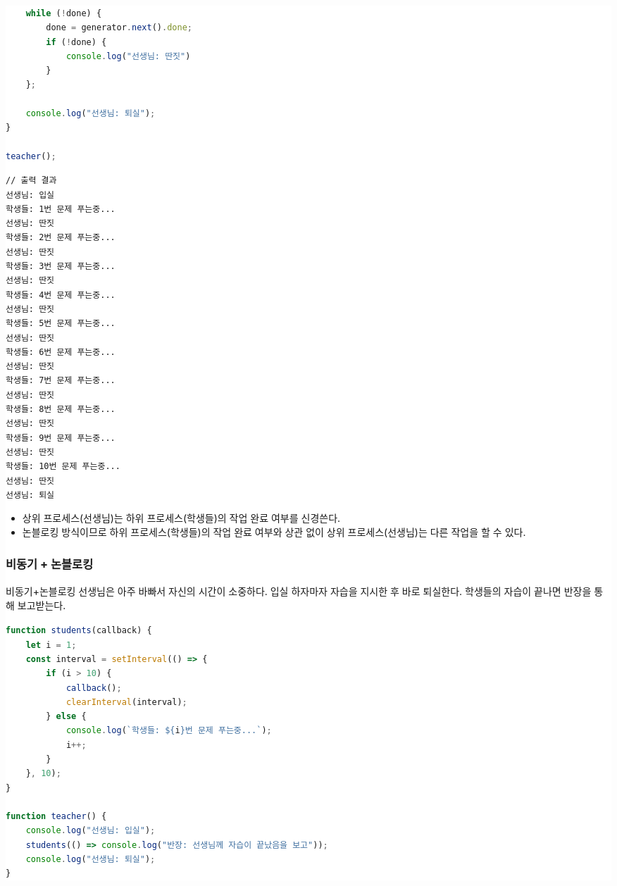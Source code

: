 ```js
    while (!done) {
        done = generator.next().done;
        if (!done) {
            console.log("선생님: 딴짓")
        }
    };

    console.log("선생님: 퇴실");
}

teacher();
```

```
// 출력 결과
선생님: 입실
학생들: 1번 문제 푸는중...
선생님: 딴짓
학생들: 2번 문제 푸는중...
선생님: 딴짓
학생들: 3번 문제 푸는중...
선생님: 딴짓
학생들: 4번 문제 푸는중...
선생님: 딴짓
학생들: 5번 문제 푸는중...
선생님: 딴짓
학생들: 6번 문제 푸는중...
선생님: 딴짓
학생들: 7번 문제 푸는중...
선생님: 딴짓
학생들: 8번 문제 푸는중...
선생님: 딴짓
학생들: 9번 문제 푸는중...
선생님: 딴짓
학생들: 10번 문제 푸는중...
선생님: 딴짓
선생님: 퇴실
```

* 상위 프로세스(선생님)는 하위 프로세스(학생들)의 작업 완료 여부를 신경쓴다.
* 논블로킹 방식이므로 하위 프로세스(학생들)의 작업 완료 여부와 상관 없이 상위 프로세스(선생님)는 다른 작업을 할 수 있다.

### 비동기 + 논블로킹

비동기+논블로킹 선생님은 아주 바빠서 자신의 시간이 소중하다. 입실 하자마자 자습을 지시한 후 바로 퇴실한다. 학생들의 자습이 끝나면 반장을 통해 보고받는다.

```js
function students(callback) {
    let i = 1;
    const interval = setInterval(() => {
        if (i > 10) {
            callback();
            clearInterval(interval);
        } else {
            console.log(`학생들: ${i}번 문제 푸는중...`);
            i++;
        }
    }, 10);
}

function teacher() {
    console.log("선생님: 입실");
    students(() => console.log("반장: 선생님께 자습이 끝났음을 보고"));
    console.log("선생님: 퇴실");
}
```